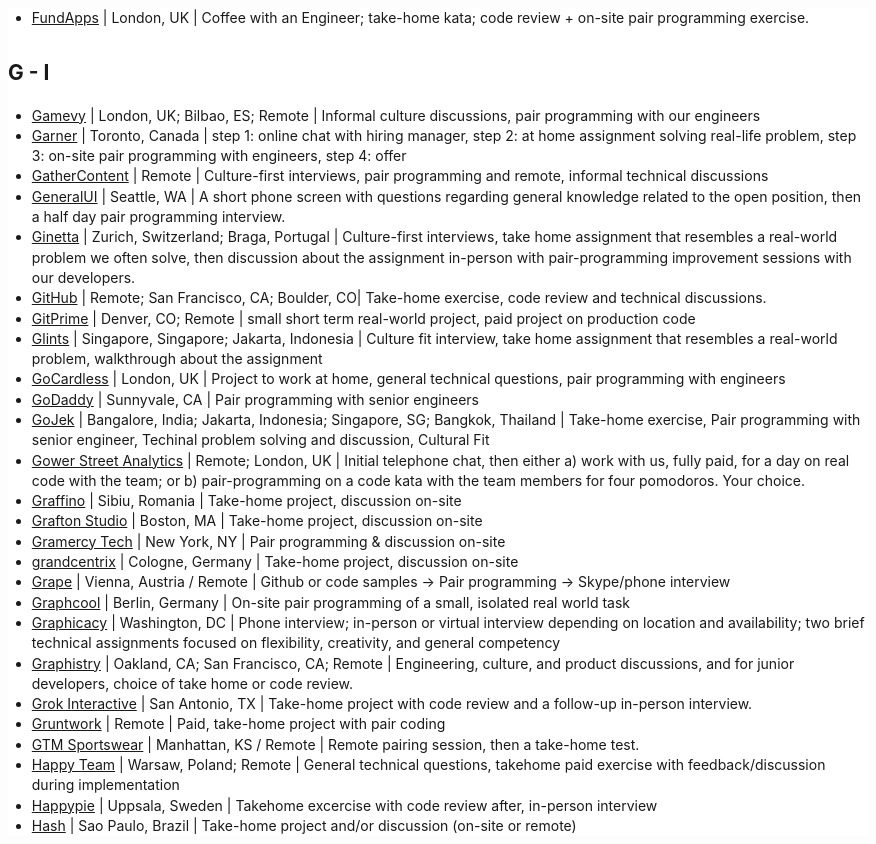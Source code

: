 -   [FundApps](https://www.fundapps.co/about-us/join-our-team) | London, UK | Coffee with an Engineer; take-home kata; code review + on-site pair programming exercise.

G - I
-----

-   [Gamevy](https://www.gamevycareers.com) | London, UK; Bilbao, ES; Remote | Informal culture discussions, pair programming with our engineers
-   [Garner](https://www.garnercorp.com) | Toronto, Canada | step 1: online chat with hiring manager, step 2: at home assignment solving real-life problem, step 3: on-site pair programming with engineers, step 4: offer
-   [GatherContent](https://gathercontent.com/careers/designer) | Remote | Culture-first interviews, pair programming and remote, informal technical discussions
-   [GeneralUI](https://generalui.com) | Seattle, WA | A short phone screen with questions regarding general knowledge related to the open position, then a half day pair programming interview.
-   [Ginetta](http://jobs.ginetta.net) | Zurich, Switzerland; Braga, Portugal | Culture-first interviews, take home assignment that resembles a real-world problem we often solve, then discussion about the assignment in-person with pair-programming improvement sessions with our developers.
-   [GitHub](https://github.com/about/careers) | Remote; San Francisco, CA; Boulder, CO| Take-home exercise, code review and technical discussions.
-   [GitPrime](https://www.gitprime.com) | Denver, CO; Remote | small short term real-world project, paid project on production code
-   [Glints](https://glints.com/sg/inside/careers/) | Singapore, Singapore; Jakarta, Indonesia | Culture fit interview, take home assignment that resembles a real-world problem, walkthrough about the assignment
-   [GoCardless](https://gocardless.com/about/jobs) | London, UK | Project to work at home, general technical questions, pair programming with engineers
-   [GoDaddy](https://www.godaddy.com/careers/overview) | Sunnyvale, CA | Pair programming with senior engineers
-   [GoJek](https://www.gojek.io) | Bangalore, India; Jakarta, Indonesia; Singapore, SG; Bangkok, Thailand | Take-home exercise, Pair programming with senior engineer, Techinal problem solving and discussion, Cultural Fit
-   [Gower Street Analytics](http://gower.st) | Remote; London, UK | Initial telephone chat, then either a) work with us, fully paid, for a day on real code with the team; or b) pair-programming on a code kata with the team members for four pomodoros. Your choice.
-   [Graffino](https://www.graffino.com) | Sibiu, Romania | Take-home project, discussion on-site
-   [Grafton Studio](https://graftonstudio.com) | Boston, MA | Take-home project, discussion on-site
-   [Gramercy Tech](http://www.gramercytech.com) | New York, NY | Pair programming & discussion on-site
-   [grandcentrix](https://www.grandcentrix.net/jobs) | Cologne, Germany | Take-home project, discussion on-site
-   [Grape](https://www.chatgrape.com/jobs/) | Vienna, Austria / Remote | Github or code samples -&gt; Pair programming -&gt; Skype/phone interview
-   [Graphcool](https://www.graph.cool) | Berlin, Germany | On-site pair programming of a small, isolated real world task
-   [Graphicacy](http://www.graphicacy.com) | Washington, DC | Phone interview; in-person or virtual interview depending on location and availability; two brief technical assignments focused on flexibility, creativity, and general competency
-   [Graphistry](https://www.graphistry.com/careers) | Oakland, CA; San Francisco, CA; Remote | Engineering, culture, and product discussions, and for junior developers, choice of take home or code review.
-   [Grok Interactive](https://www.grok-interactive.com) | San Antonio, TX | Take-home project with code review and a follow-up in-person interview.
-   [Gruntwork](http://www.gruntwork.io) | Remote | Paid, take-home project with pair coding
-   [GTM Sportswear](https://gtmsportswear.com/careers) | Manhattan, KS / Remote | Remote pairing session, then a take-home test.
-   [Happy Team](https://happyteam.io) | Warsaw, Poland; Remote | General technical questions, takehome paid exercise with feedback/discussion during implementation
-   [Happypie](http://www.happypie.com) | Uppsala, Sweden | Takehome excercise with code review after, in-person interview
-   [Hash](https://www.hash.com.br/index.html) | Sao Paulo, Brazil | Take-home project and/or discussion (on-site or remote)